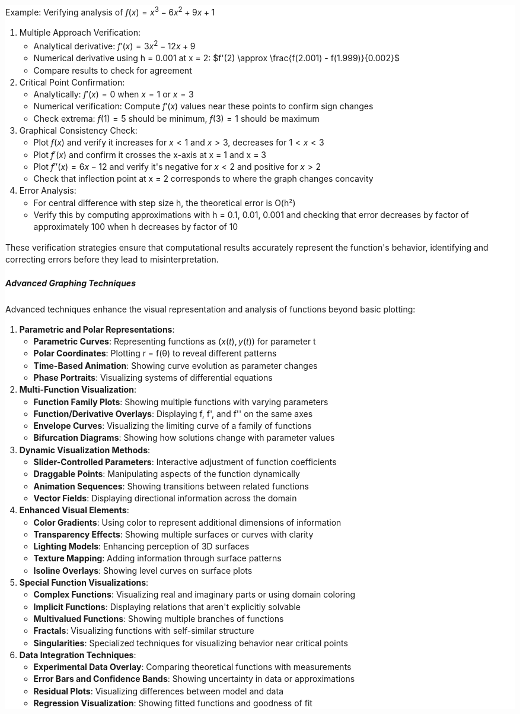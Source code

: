 Example: Verifying analysis of $f(x) = x^3 - 6x^2 + 9x + 1$

1. Multiple Approach Verification:
    - Analytical derivative: $f'(x) = 3x^2 - 12x + 9$
    - Numerical derivative using h = 0.001 at x = 2: $f'(2) \approx \frac{f(2.001) - f(1.999)}{0.002}$
    - Compare results to check for agreement
2. Critical Point Confirmation:
    - Analytically: $f'(x) = 0$ when $x = 1$ or $x = 3$
    - Numerical verification: Compute $f'(x)$ values near these points to confirm sign changes
    - Check extrema: $f(1) = 5$ should be minimum, $f(3) = 1$ should be maximum
3. Graphical Consistency Check:
    - Plot $f(x)$ and verify it increases for $x < 1$ and $x > 3$, decreases for $1 < x < 3$
    - Plot $f'(x)$ and confirm it crosses the x-axis at x = 1 and x = 3
    - Plot $f''(x) = 6x - 12$ and verify it's negative for $x < 2$ and positive for $x > 2$
    - Check that inflection point at x = 2 corresponds to where the graph changes concavity
4. Error Analysis:
    - For central difference with step size h, the theoretical error is O(h²)
    - Verify this by computing approximations with h = 0.1, 0.01, 0.001 and checking that error decreases by factor of
      approximately 100 when h decreases by factor of 10

These verification strategies ensure that computational results accurately represent the function's behavior,
identifying and correcting errors before they lead to misinterpretation.

##### Advanced Graphing Techniques

Advanced techniques enhance the visual representation and analysis of functions beyond basic plotting:

1. **Parametric and Polar Representations**:
    - **Parametric Curves**: Representing functions as $(x(t), y(t))$ for parameter t
    - **Polar Coordinates**: Plotting r = f(θ) to reveal different patterns
    - **Time-Based Animation**: Showing curve evolution as parameter changes
    - **Phase Portraits**: Visualizing systems of differential equations
2. **Multi-Function Visualization**:
    - **Function Family Plots**: Showing multiple functions with varying parameters
    - **Function/Derivative Overlays**: Displaying f, f', and f'' on the same axes
    - **Envelope Curves**: Visualizing the limiting curve of a family of functions
    - **Bifurcation Diagrams**: Showing how solutions change with parameter values
3. **Dynamic Visualization Methods**:
    - **Slider-Controlled Parameters**: Interactive adjustment of function coefficients
    - **Draggable Points**: Manipulating aspects of the function dynamically
    - **Animation Sequences**: Showing transitions between related functions
    - **Vector Fields**: Displaying directional information across the domain
4. **Enhanced Visual Elements**:
    - **Color Gradients**: Using color to represent additional dimensions of information
    - **Transparency Effects**: Showing multiple surfaces or curves with clarity
    - **Lighting Models**: Enhancing perception of 3D surfaces
    - **Texture Mapping**: Adding information through surface patterns
    - **Isoline Overlays**: Showing level curves on surface plots
5. **Special Function Visualizations**:
    - **Complex Functions**: Visualizing real and imaginary parts or using domain coloring
    - **Implicit Functions**: Displaying relations that aren't explicitly solvable
    - **Multivalued Functions**: Showing multiple branches of functions
    - **Fractals**: Visualizing functions with self-similar structure
    - **Singularities**: Specialized techniques for visualizing behavior near critical points
6. **Data Integration Techniques**:
    - **Experimental Data Overlay**: Comparing theoretical functions with measurements
    - **Error Bars and Confidence Bands**: Showing uncertainty in data or approximations
    - **Residual Plots**: Visualizing differences between model and data
    - **Regression Visualization**: Showing fitted functions and goodness of fit
